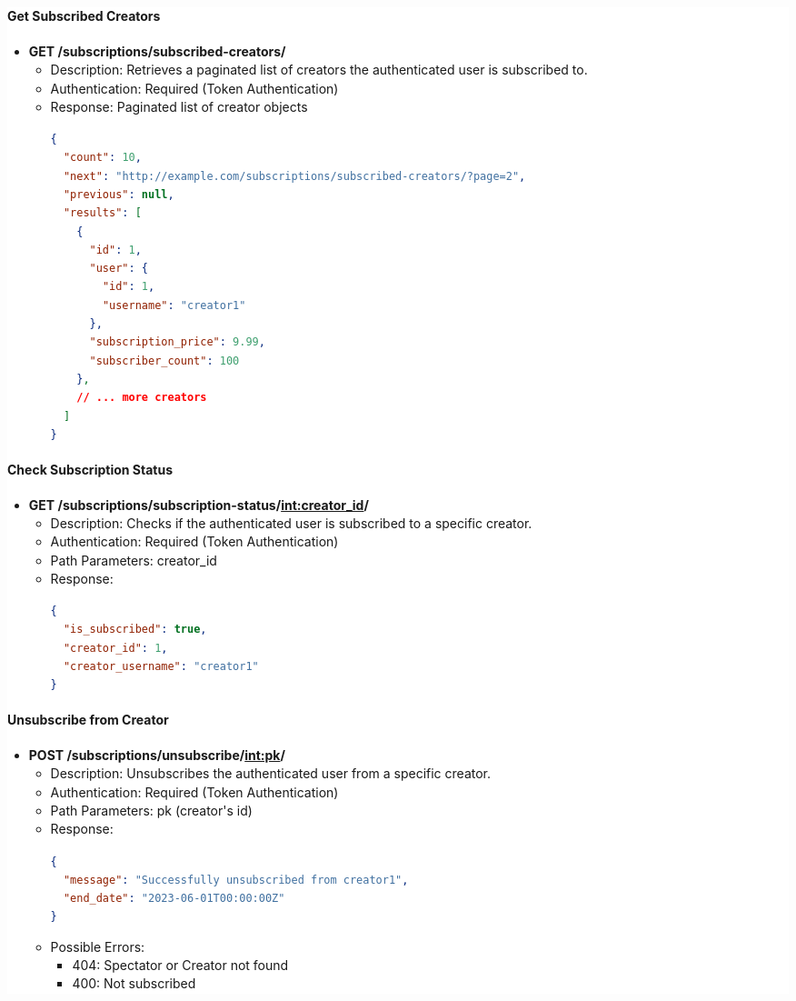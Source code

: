 #### Get Subscribed Creators
- **GET /subscriptions/subscribed-creators/**
  - Description: Retrieves a paginated list of creators the authenticated user is subscribed to.
  - Authentication: Required (Token Authentication)
  - Response: Paginated list of creator objects
    ```json
    {
      "count": 10,
      "next": "http://example.com/subscriptions/subscribed-creators/?page=2",
      "previous": null,
      "results": [
        {
          "id": 1,
          "user": {
            "id": 1,
            "username": "creator1"
          },
          "subscription_price": 9.99,
          "subscriber_count": 100
        },
        // ... more creators
      ]
    }
    ```

#### Check Subscription Status
- **GET /subscriptions/subscription-status/<int:creator_id>/**
  - Description: Checks if the authenticated user is subscribed to a specific creator.
  - Authentication: Required (Token Authentication)
  - Path Parameters: creator_id
  - Response:
    ```json
    {
      "is_subscribed": true,
      "creator_id": 1,
      "creator_username": "creator1"
    }
    ```

#### Unsubscribe from Creator
- **POST /subscriptions/unsubscribe/<int:pk>/**
  - Description: Unsubscribes the authenticated user from a specific creator.
  - Authentication: Required (Token Authentication)
  - Path Parameters: pk (creator's id)
  - Response:
    ```json
    {
      "message": "Successfully unsubscribed from creator1",
      "end_date": "2023-06-01T00:00:00Z"
    }
    ```
  - Possible Errors:
    - 404: Spectator or Creator not found
    - 400: Not subscribed
